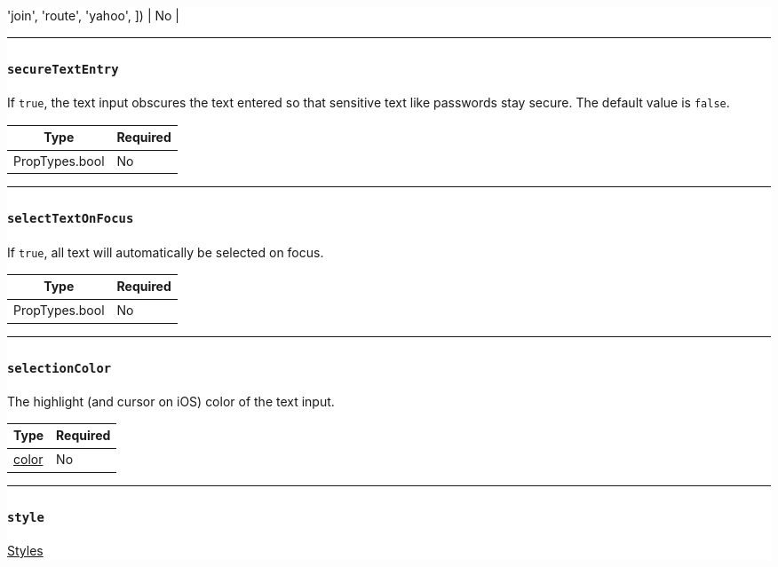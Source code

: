   'join',
  'route',
  'yahoo',
]) | No |




---

### `secureTextEntry`

If `true`, the text input obscures the text entered so that sensitive text
like passwords stay secure. The default value is `false`.

| Type | Required |
| - | - |
| PropTypes.bool | No |




---

### `selectTextOnFocus`

If `true`, all text will automatically be selected on focus.

| Type | Required |
| - | - |
| PropTypes.bool | No |




---

### `selectionColor`

The highlight (and cursor on iOS) color of the text input.

| Type | Required |
| - | - |
| [color](colors.md) | No |




---

### `style`

[Styles](style.md)
